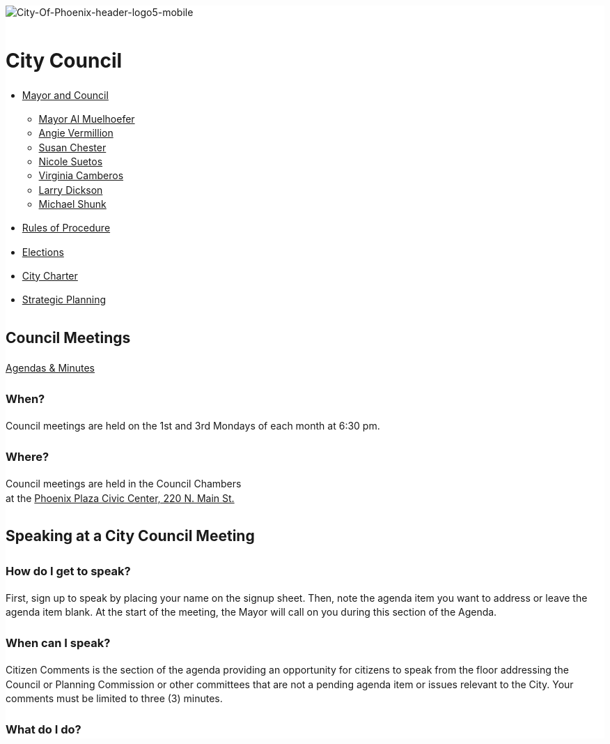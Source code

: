 ![City-Of-Phoenix-header-logo5-mobile](https://www.phoenixoregon.gov/wp-content/uploads/2022/03/City-Of-Phoenix-header-logo5-mobile.jpg "City Of Phoenix Header Logo5 Mobile")

# City Council

- [Mayor and Council](https://www.phoenixoregon.gov/city-council)
  
  - [Mayor Al Muelhoefer](https://www.phoenixoregon.gov/al-muelhoefer)
  - [Angie Vermillion](https://www.phoenixoregon.gov/angie-vermillion)
  - [Susan Chester](https://www.phoenixoregon.gov/susan-chester)
  - [Nicole Suetos](https://www.phoenixoregon.gov/nicole-suetos)
  - [Virginia Camberos](https://www.phoenixoregon.gov/virginia-camberos)
  - [Larry Dickson](https://www.phoenixoregon.gov/larry-dickson)
  - [Michael Shunk](https://www.phoenixoregon.gov/michael-shunk)
- [Rules of Procedure](https://www.phoenixoregon.gov/wp-content/uploads/2023/08/Ordinance-No.-985.pdf)
- [Elections](https://www.phoenixoregon.gov/city-council/elections)
- [City Charter](https://www.phoenixoregon.gov/wp-content/uploads/2023/07/CITY-OF-PHOENIX-CHARTER-2015-Final.pdf)
- [Strategic Planning](https://www.phoenixoregon.gov/community-economic-development/planning/long-range-planning/strategic-planning)

## Council Meetings

[Agendas &amp; Minutes](https://www.phoenixoregon.gov/agendas-minutes)

### When?

Council meetings are held on the 1st and 3rd Mondays of each month at 6:30 pm.

### Where?

Council meetings are held in the Council Chambers  
at the [Phoenix Plaza Civic Center, 220 N. Main St.](https://goo.gl/maps/9YANG5Ef6iHGnYLJ6)

## Speaking at a City Council Meeting

### How do I get to speak?

First, sign up to speak by placing your name on the signup sheet. Then, note the agenda item you want to address or leave the agenda item blank. At the start of the meeting, the Mayor will call on you during this section of the Agenda.

### When can I speak?

Citizen Comments is the section of the agenda providing an opportunity for citizens to speak from the floor addressing the Council or Planning Commission or other committees that are not a pending agenda item or issues relevant to the City. Your comments must be limited to three (3) minutes.

### What do I do?
